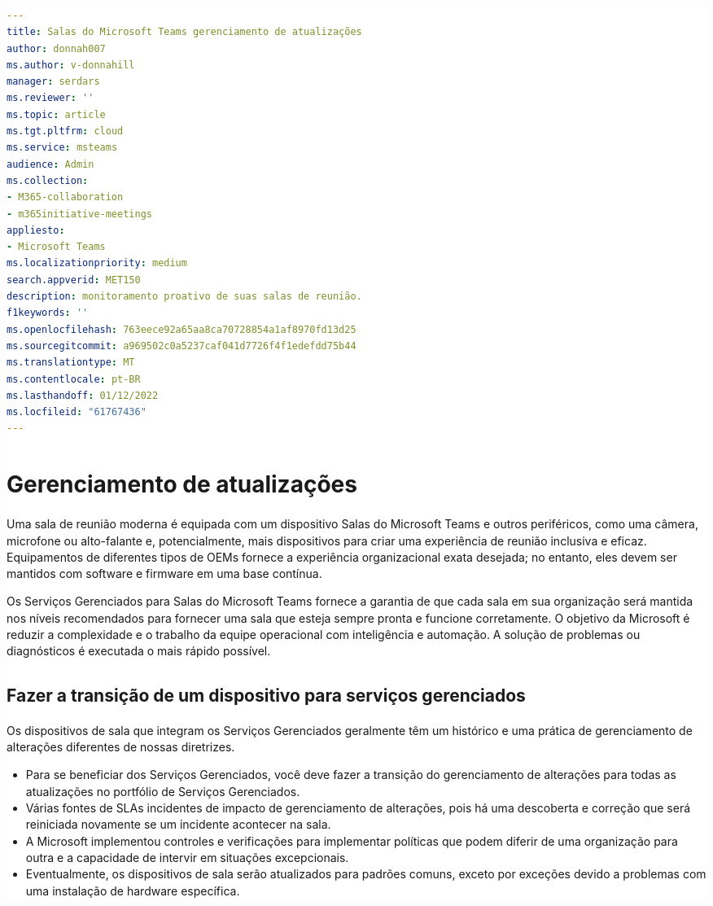 ```yaml
---
title: Salas do Microsoft Teams gerenciamento de atualizações
author: donnah007
ms.author: v-donnahill
manager: serdars
ms.reviewer: ''
ms.topic: article
ms.tgt.pltfrm: cloud
ms.service: msteams
audience: Admin
ms.collection:
- M365-collaboration
- m365initiative-meetings
appliesto:
- Microsoft Teams
ms.localizationpriority: medium
search.appverid: MET150
description: monitoramento proativo de suas salas de reunião.
f1keywords: ''
ms.openlocfilehash: 763eece92a65aa8ca70728854a1af8970fd13d25
ms.sourcegitcommit: a969502c0a5237caf041d7726f4f1edefdd75b44
ms.translationtype: MT
ms.contentlocale: pt-BR
ms.lasthandoff: 01/12/2022
ms.locfileid: "61767436"
---
```

# <a name="update-management"></a>Gerenciamento de atualizações 
Uma sala de reunião moderna é equipada com um dispositivo Salas do Microsoft Teams e outros periféricos, como uma câmera, microfone ou alto-falante e, potencialmente, mais dispositivos para criar uma experiência de reunião inclusiva e eficaz. Equipamentos de diferentes tipos de OEMs fornece a experiência organizacional exata desejada; no entanto, eles devem ser mantidos com software e firmware em uma base contínua.  

Os Serviços Gerenciados para Salas do Microsoft Teams fornece a garantia de que cada sala em sua organização será mantida nos níveis recomendados para fornecer uma sala que esteja sempre pronta e funcione corretamente. O objetivo da Microsoft é reduzir a complexidade e o trabalho da equipe operacional com inteligência e automação. A solução de problemas ou diagnósticos é executada o mais rápido possível. 

## <a name="transitioning-a-device-to-managed-services"></a>Fazer a transição de um dispositivo para serviços gerenciados 
Os dispositivos de sala que integram os Serviços Gerenciados geralmente têm um histórico e uma prática de gerenciamento de alterações diferentes de nossas diretrizes.  

- Para se beneficiar dos Serviços Gerenciados, você deve fazer a transição do gerenciamento de alterações para todas as atualizações no portfólio de Serviços Gerenciados.
- Várias fontes de SLAs incidentes de impacto de gerenciamento de alterações, pois há uma descoberta e correção que será reiniciada novamente se um incidente acontecer na sala.
- A Microsoft implementou controles e verificações para implementar políticas que podem diferir de uma organização para outra e a capacidade de intervir em situações excepcionais.
- Eventualmente, os dispositivos de sala serão atualizados para padrões comuns, exceto por exceções devido a problemas com uma instalação de hardware específica.  
